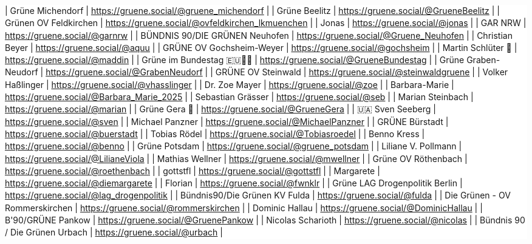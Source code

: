 | Grüne Michendorf | https://gruene.social/@gruene_michendorf |
| Grüne Beelitz | https://gruene.social/@GrueneBeelitz |
| Grünen OV Feldkirchen | https://gruene.social/@ovfeldkirchen_lkmuenchen |
| Jonas | https://gruene.social/@jonas |
| GAR NRW | https://gruene.social/@garnrw |
| BÜNDNIS 90/DIE GRÜNEN Neuhofen | https://gruene.social/@Gruene_Neuhofen |
| Christian Beyer | https://gruene.social/@aquu |
| GRÜNE OV Gochsheim-Weyer | https://gruene.social/@gochsheim |
| Martin Schlüter 🌻 | https://gruene.social/@maddin |
| Grüne im Bundestag 🇪🇺🏳️‍🌈 | https://gruene.social/@GrueneBundestag |
| Grüne Graben-Neudorf | https://gruene.social/@GrabenNeudorf |
| GRÜNE OV Steinwald | https://gruene.social/@steinwaldgruene |
| Volker Haßlinger | https://gruene.social/@vhasslinger |
| Dr. Zoe Mayer | https://gruene.social/@zoe |
| Barbara-Marie | https://gruene.social/@Barbara_Marie_2025 |
| Sebastian Grässer | https://gruene.social/@seb |
| Marian Steinbach | https://gruene.social/@marian |
| Grüne Gera 🌻 | https://gruene.social/@GrueneGera |
| 🇺🇦 Sven Seeberg | https://gruene.social/@sven |
| Michael Panzner | https://gruene.social/@MichaelPanzner |
| GRÜNE Bürstadt | https://gruene.social/@buerstadt |
| Tobias Rödel | https://gruene.social/@Tobiasroedel |
| Benno Kress | https://gruene.social/@benno |
| Grüne Potsdam | https://gruene.social/@gruene_potsdam |
| Liliane V. Pollmann | https://gruene.social/@LilianeViola |
| Mathias Wellner | https://gruene.social/@mwellner |
| Grüne OV Röthenbach | https://gruene.social/@roethenbach |
| gottstfl | https://gruene.social/@gottstfl |
| Margarete | https://gruene.social/@diemargarete |
| Florian | https://gruene.social/@fwnklr |
| Grüne LAG Drogenpolitik Berlin | https://gruene.social/@lag_drogenpolitik |
| Bündnis90/Die Grünen KV Fulda | https://gruene.social/@fulda |
| Die Grünen - OV Rommerskirchen | https://gruene.social/@rommerskirchen |
| Dominic Hallau | https://gruene.social/@DominicHallau |
| B'90/GRÜNE Pankow | https://gruene.social/@GruenePankow |
| Nicolas Scharioth | https://gruene.social/@nicolas |
| Bündnis 90 / Die Grünen Urbach | https://gruene.social/@urbach |